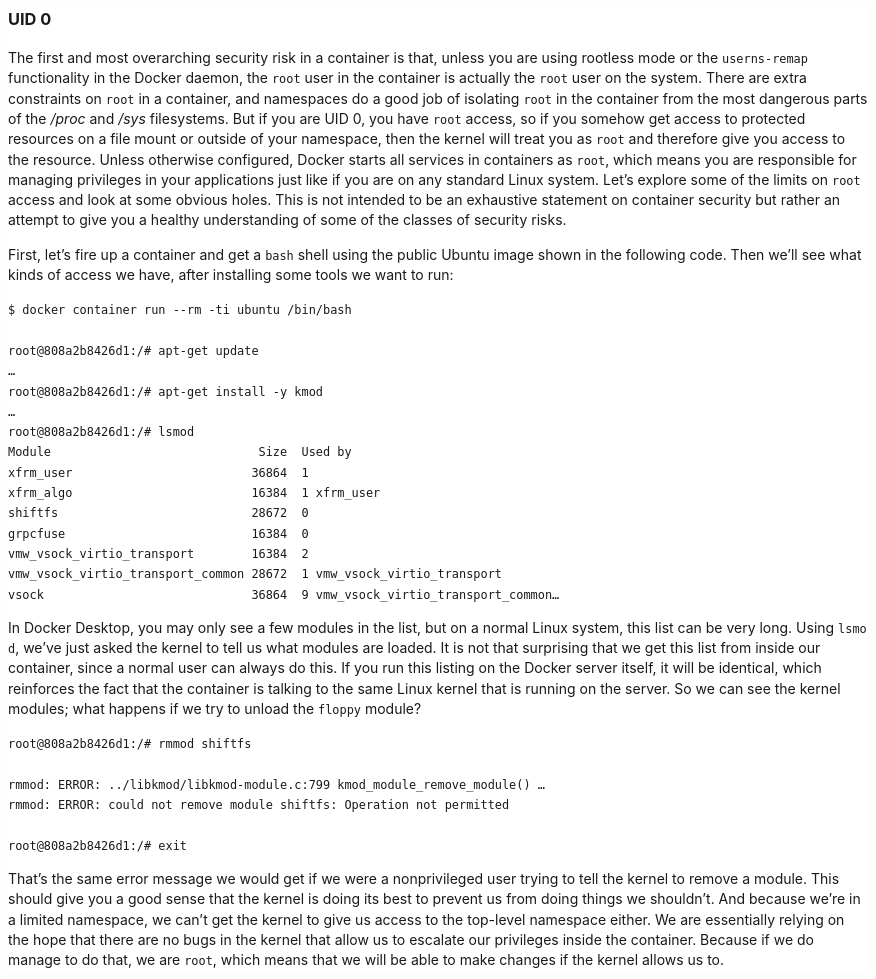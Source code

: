 ### UID 0

The first and most overarching security risk in a container is that, unless you are using rootless mode or the `userns-remap` functionality in the Docker daemon, the `root` user in the container is actually the `root` user on the system. There are extra constraints on `root` in a container, and namespaces do a good job of isolating `root` in the container from the most dangerous parts of the _/proc_ and _/sys_ filesystems. But if you are UID 0, you have `root` access, so if you somehow get access to protected resources on a file mount or outside of your namespace, then the kernel will treat you as `root` and therefore give you access to the resource. Unless otherwise configured, Docker starts all services in containers as `root`, which means you are responsible for managing privileges in your applications just like if you are on any standard Linux system. Let’s explore some of the limits on `root` access and look at some obvious holes. This is not intended to be an exhaustive statement on container security but rather an attempt to give you a healthy understanding of some of the classes of security risks.

First, let’s fire up a container and get a `bash` shell using the public Ubuntu image shown in the following code. Then we’ll see what kinds of access we have, after installing some tools we want to run:

```
$ docker container run --rm -ti ubuntu /bin/bash

root@808a2b8426d1:/# apt-get update
…
root@808a2b8426d1:/# apt-get install -y kmod
…
root@808a2b8426d1:/# lsmod
Module                             Size  Used by
xfrm_user                         36864  1
xfrm_algo                         16384  1 xfrm_user
shiftfs                           28672  0
grpcfuse                          16384  0
vmw_vsock_virtio_transport        16384  2
vmw_vsock_virtio_transport_common 28672  1 vmw_vsock_virtio_transport
vsock                             36864  9 vmw_vsock_virtio_transport_common…
```

In Docker Desktop, you may only see a few modules in the list, but on a normal Linux system, this list can be very long. Using `lsmod`, we’ve just asked the kernel to tell us what modules are loaded. It is not that surprising that we get this list from inside our container, since a normal user can always do this. If you run this listing on the Docker server itself, it will be identical, which reinforces the fact that the container is talking to the same Linux kernel that is running on the server. So we can see the kernel modules; what happens if we try to unload the `floppy` module?

```
root@808a2b8426d1:/# rmmod shiftfs

rmmod: ERROR: ../libkmod/libkmod-module.c:799 kmod_module_remove_module() …
rmmod: ERROR: could not remove module shiftfs: Operation not permitted

root@808a2b8426d1:/# exit
```

That’s the same error message we would get if we were a nonprivileged user trying to tell the kernel to remove a module. This should give you a good sense that the kernel is doing its best to prevent us from doing things we shouldn’t. And because we’re in a limited namespace, we can’t get the kernel to give us access to the top-level namespace either. We are essentially relying on the hope that there are no bugs in the kernel that allow us to escalate our privileges inside the container. Because if we do manage to do that, we are `root`, which means that we will be able to make changes if the kernel allows us to.
